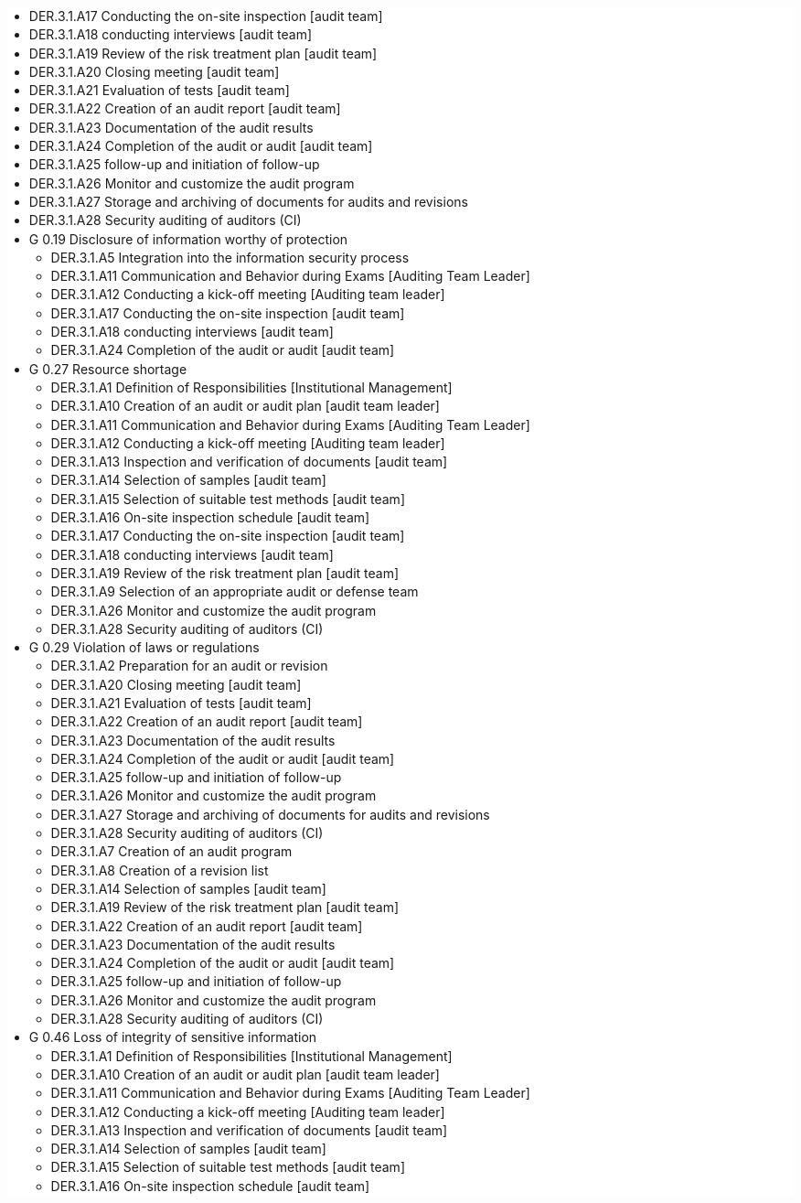   * DER.3.1.A17 Conducting the on-site inspection [audit team]
  * DER.3.1.A18 conducting interviews [audit team]
  * DER.3.1.A19 Review of the risk treatment plan [audit team]
  * DER.3.1.A20 Closing meeting [audit team]
  * DER.3.1.A21 Evaluation of tests [audit team]
  * DER.3.1.A22 Creation of an audit report [audit team]
  * DER.3.1.A23 Documentation of the audit results
  * DER.3.1.A24 Completion of the audit or audit [audit team]
  * DER.3.1.A25 follow-up and initiation of follow-up
  * DER.3.1.A26 Monitor and customize the audit program
  * DER.3.1.A27 Storage and archiving of documents for audits and revisions
  * DER.3.1.A28 Security auditing of auditors (CI)
* G 0.19 Disclosure of information worthy of protection
  * DER.3.1.A5 Integration into the information security process
  * DER.3.1.A11 Communication and Behavior during Exams [Auditing Team Leader]
  * DER.3.1.A12 Conducting a kick-off meeting [Auditing team leader]
  * DER.3.1.A17 Conducting the on-site inspection [audit team]
  * DER.3.1.A18 conducting interviews [audit team]
  * DER.3.1.A24 Completion of the audit or audit [audit team]
* G 0.27 Resource shortage
  * DER.3.1.A1 Definition of Responsibilities [Institutional Management]
  * DER.3.1.A10 Creation of an audit or audit plan [audit team leader]
  * DER.3.1.A11 Communication and Behavior during Exams [Auditing Team Leader]
  * DER.3.1.A12 Conducting a kick-off meeting [Auditing team leader]
  * DER.3.1.A13 Inspection and verification of documents [audit team]
  * DER.3.1.A14 Selection of samples [audit team]
  * DER.3.1.A15 Selection of suitable test methods [audit team]
  * DER.3.1.A16 On-site inspection schedule [audit team]
  * DER.3.1.A17 Conducting the on-site inspection [audit team]
  * DER.3.1.A18 conducting interviews [audit team]
  * DER.3.1.A19 Review of the risk treatment plan [audit team]
  * DER.3.1.A9 Selection of an appropriate audit or defense team
  * DER.3.1.A26 Monitor and customize the audit program
  * DER.3.1.A28 Security auditing of auditors (CI)
* G 0.29 Violation of laws or regulations
  * DER.3.1.A2 Preparation for an audit or revision
  * DER.3.1.A20 Closing meeting [audit team]
  * DER.3.1.A21 Evaluation of tests [audit team]
  * DER.3.1.A22 Creation of an audit report [audit team]
  * DER.3.1.A23 Documentation of the audit results
  * DER.3.1.A24 Completion of the audit or audit [audit team]
  * DER.3.1.A25 follow-up and initiation of follow-up
  * DER.3.1.A26 Monitor and customize the audit program
  * DER.3.1.A27 Storage and archiving of documents for audits and revisions
  * DER.3.1.A28 Security auditing of auditors (CI)
  * DER.3.1.A7 Creation of an audit program
  * DER.3.1.A8 Creation of a revision list
  * DER.3.1.A14 Selection of samples [audit team]
  * DER.3.1.A19 Review of the risk treatment plan [audit team]
  * DER.3.1.A22 Creation of an audit report [audit team]
  * DER.3.1.A23 Documentation of the audit results
  * DER.3.1.A24 Completion of the audit or audit [audit team]
  * DER.3.1.A25 follow-up and initiation of follow-up
  * DER.3.1.A26 Monitor and customize the audit program
  * DER.3.1.A28 Security auditing of auditors (CI)
* G 0.46 Loss of integrity of sensitive information
  * DER.3.1.A1 Definition of Responsibilities [Institutional Management]
  * DER.3.1.A10 Creation of an audit or audit plan [audit team leader]
  * DER.3.1.A11 Communication and Behavior during Exams [Auditing Team Leader]
  * DER.3.1.A12 Conducting a kick-off meeting [Auditing team leader]
  * DER.3.1.A13 Inspection and verification of documents [audit team]
  * DER.3.1.A14 Selection of samples [audit team]
  * DER.3.1.A15 Selection of suitable test methods [audit team]
  * DER.3.1.A16 On-site inspection schedule [audit team]